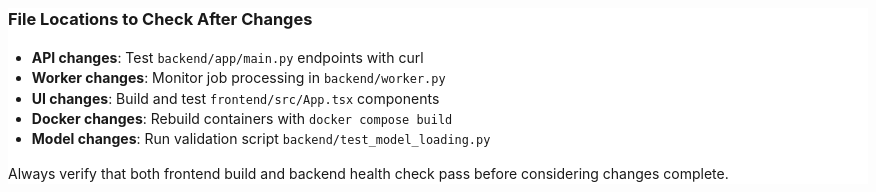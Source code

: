 ### File Locations to Check After Changes
- **API changes**: Test `backend/app/main.py` endpoints with curl
- **Worker changes**: Monitor job processing in `backend/worker.py`
- **UI changes**: Build and test `frontend/src/App.tsx` components
- **Docker changes**: Rebuild containers with `docker compose build`
- **Model changes**: Run validation script `backend/test_model_loading.py`

Always verify that both frontend build and backend health check pass before considering changes complete.